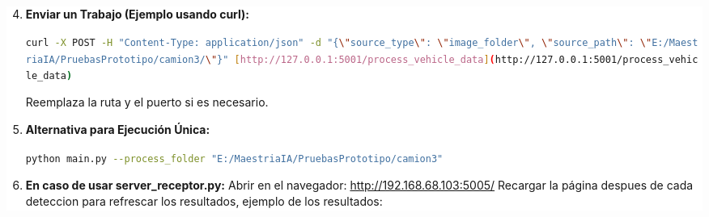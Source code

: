 4.  **Enviar un Trabajo (Ejemplo usando curl):**
    ```bash
    curl -X POST -H "Content-Type: application/json" -d "{\"source_type\": \"image_folder\", \"source_path\": \"E:/MaestriaIA/PruebasPrototipo/camion3/\"}" [http://127.0.0.1:5001/process_vehicle_data](http://127.0.0.1:5001/process_vehicle_data)
    ```
    Reemplaza la ruta y el puerto si es necesario.

5.  **Alternativa para Ejecución Única:**
    ```bash
    python main.py --process_folder "E:/MaestriaIA/PruebasPrototipo/camion3"
    ```

5.  **En caso de usar server_receptor.py:**
    Abrir en el navegador: http://192.168.68.103:5005/
    Recargar la página despues de cada deteccion para refrescar los resultados, ejemplo de los resultados:
